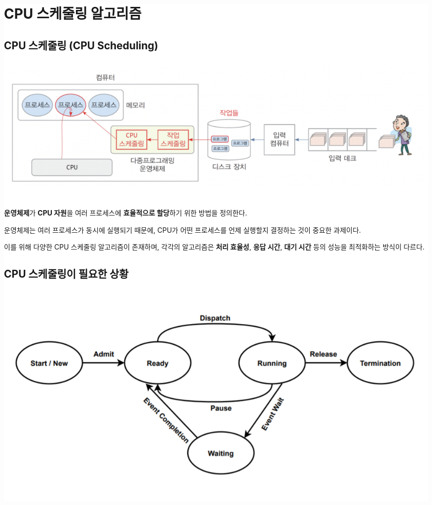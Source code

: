 # CPU 스케줄링 알고리즘

## CPU 스케줄링 (CPU Scheduling)

![](/OS/img/os_cpu_scheduling.png)

**운영체제**가 **CPU 자원**을 여러 프로세스에 **효율적으로 할당**하기 위한 방법을 정의한다. 

운영체제는 여러 프로세스가 동시에 실행되기 때문에, CPU가 어떤 프로세스를 언제 실행할지 결정하는 것이 중요한 과제이다. 

이를 위해 다양한 CPU 스케줄링 알고리즘이 존재하며, 각각의 알고리즘은 **처리 효율성**, **응답 시간**, **대기 시간** 등의 성능을 최적화하는 방식이 다르다.

## CPU 스케줄링이 필요한 상황

![](/OS/img/os_cpu_scheduling_status.png)
